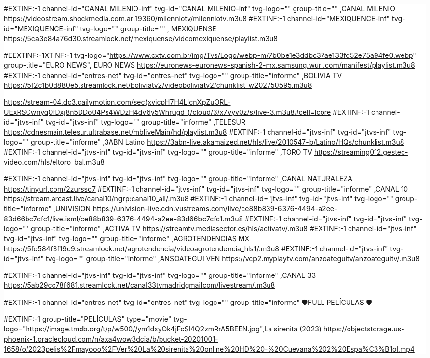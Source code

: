 #EXTINF:-1 channel-id="CANAL MILENIO-inf" tvg-id="CANAL MILENIO-inf" tvg-logo=""  group-title="" ,CANAL MILENIO
https://videostream.shockmedia.com.ar:19360/milenniotv/milenniotv.m3u8
#EXTINF:-1 channel-id="MEXIQUENCE-inf" tvg-id="MEXIQUENCE-inf" tvg-logo=""  group-title="" , MEXIQUENSE 
https://5ca3e84a76d30.streamlock.net/mexiquense/videomexiquense/playlist.m3u8

#EEXTINF:-1XTINF:-1 tvg-logo="https://www.cxtv.com.br/img/Tvs/Logo/webp-m/7b0be1e3ddbc37ae133fd52e75a94fe0.webp" group-title="EURO NEWS", EURO NEWS 
https://euronews-euronews-spanish-2-mx.samsung.wurl.com/manifest/playlist.m3u8
#EXTINF:-1 channel-id="entres-net" tvg-id="entres-net" tvg-logo="" group-title="informe" ,BOLIVIA TV
https://5f2c1b0d880e5.streamlock.net/boliviatv2/videoboliviatv2/chunklist_w202750595.m3u8


https://stream-04.dc3.dailymotion.com/sec(xvicpH7H4LlcnXpZuORL-UExRSCwnyq0fDxj8n5DDo04Ps4WDzH4dv6y5Whrugd_)/cloud/3/x7vyv0z/s/live-3.m3u8#cell=lcore
#EXTINF:-1 channel-id="jtvs-inf" tvg-id="jtvs-inf" tvg-logo=""  group-title="informe" ,TELESUR
https://cdnesmain.telesur.ultrabase.net/mbliveMain/hd/playlist.m3u8
#EXTINF:-1 channel-id="jtvs-inf" tvg-id="jtvs-inf" tvg-logo=""  group-title="informe" ,3ABN Latino
https://3abn-live.akamaized.net/hls/live/2010547-b/Latino/HQs/chunklist.m3u8
#EXTINF:-1 channel-id="jtvs-inf" tvg-id="jtvs-inf" tvg-logo=""  group-title="informe" ,TORO TV
https://streaming012.gestec-video.com/hls/eltoro_bal.m3u8


#EXTINF:-1 channel-id="jtvs-inf" tvg-id="jtvs-inf" tvg-logo=""  group-title="informe" ,CANAL NATURALEZA 
https://tinyurl.com/2zurssc7
#EXTINF:-1 channel-id="jtvs-inf" tvg-id="jtvs-inf" tvg-logo=""  group-title="informe" ,CANAL 10
https://stream.arcast.live/canal10/ngrp:canal10_all/.m3u8
#EXTINF:-1 channel-id="jtvs-inf" tvg-id="jtvs-inf" tvg-logo=""  group-title="informe" ,UNIVISION
https://univision-live.cdn.vustreams.com/live/ce88b839-6376-4494-a2ee-83d66bc7cfc1/live.isml/ce88b839-6376-4494-a2ee-83d66bc7cfc1.m3u8
#EXTINF:-1 channel-id="jtvs-inf" tvg-id="jtvs-inf" tvg-logo=""  group-title="informe" ,ACTIVA TV
https://streamtv.mediasector.es/hls/activatv/.m3u8
#EXTINF:-1 channel-id="jtvs-inf" tvg-id="jtvs-inf" tvg-logo=""  group-title="informe" ,AGROTENDENCIAS MX
https://5fc584f3f19c9.streamlock.net/agrotendencia/videoagrotendencia_hls1/.m3u8
#EXTINF:-1 channel-id="jtvs-inf" tvg-id="jtvs-inf" tvg-logo=""  group-title="informe" ,ANSOATEGUI VEN
https://vcp2.myplaytv.com/anzoateguitv/anzoateguitv/.m3u8

#EXTINF:-1 channel-id="jtvs-inf" tvg-id="jtvs-inf" tvg-logo=""  group-title="informe" ,CANAL 33
https://5ab29cc78f681.streamlock.net/canal33tvmadridgmailcom/livestream/.m3u8




#EXTINF:-1 channel-id="entres-net" tvg-id="entres-net" tvg-logo="" group-title="informe" 🛡️FULL PELÍCULAS 🛡️




#EXTINF:-1 group-title="PELÍCULAS" type="movie" tvg-logo="https://image.tmdb.org/t/p/w500//ym1dxyOk4jFcSl4Q2zmRrA5BEEN.jpg",La sirenita (2023)
https://objectstorage.us-phoenix-1.oraclecloud.com/n/axa4wow3dcia/b/bucket-20201001-1658/o/2023pelis%2Fmayooo%2FVer%20La%20sirenita%20online%20HD%20-%20Cuevana%202%20Espa%C3%B1ol.mp4
